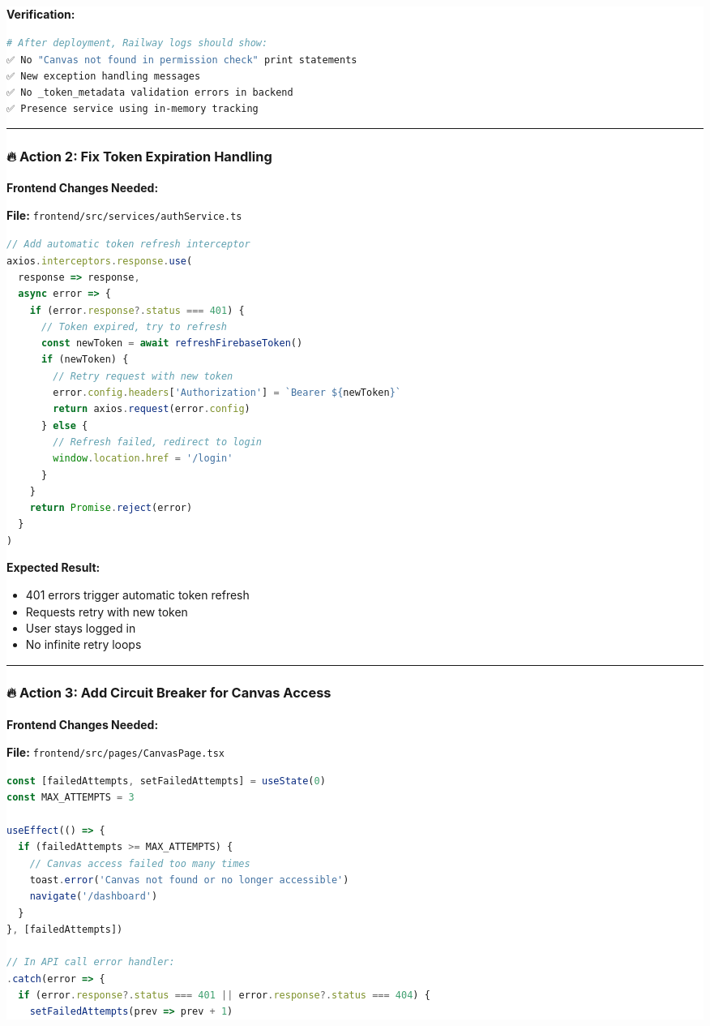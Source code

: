 **Verification:**
```bash
# After deployment, Railway logs should show:
✅ No "Canvas not found in permission check" print statements
✅ New exception handling messages
✅ No _token_metadata validation errors in backend
✅ Presence service using in-memory tracking
```

---

### 🔥 Action 2: Fix Token Expiration Handling

**Frontend Changes Needed:**

**File:** `frontend/src/services/authService.ts`
```typescript
// Add automatic token refresh interceptor
axios.interceptors.response.use(
  response => response,
  async error => {
    if (error.response?.status === 401) {
      // Token expired, try to refresh
      const newToken = await refreshFirebaseToken()
      if (newToken) {
        // Retry request with new token
        error.config.headers['Authorization'] = `Bearer ${newToken}`
        return axios.request(error.config)
      } else {
        // Refresh failed, redirect to login
        window.location.href = '/login'
      }
    }
    return Promise.reject(error)
  }
)
```

**Expected Result:**
- 401 errors trigger automatic token refresh
- Requests retry with new token
- User stays logged in
- No infinite retry loops

---

### 🔥 Action 3: Add Circuit Breaker for Canvas Access

**Frontend Changes Needed:**

**File:** `frontend/src/pages/CanvasPage.tsx`
```typescript
const [failedAttempts, setFailedAttempts] = useState(0)
const MAX_ATTEMPTS = 3

useEffect(() => {
  if (failedAttempts >= MAX_ATTEMPTS) {
    // Canvas access failed too many times
    toast.error('Canvas not found or no longer accessible')
    navigate('/dashboard')
  }
}, [failedAttempts])

// In API call error handler:
.catch(error => {
  if (error.response?.status === 401 || error.response?.status === 404) {
    setFailedAttempts(prev => prev + 1)
```